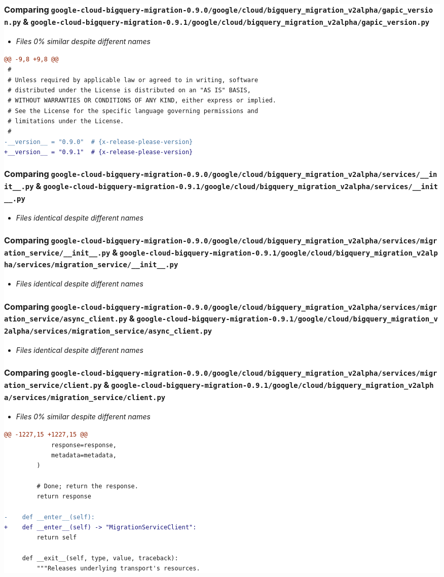 ### Comparing `google-cloud-bigquery-migration-0.9.0/google/cloud/bigquery_migration_v2alpha/gapic_version.py` & `google-cloud-bigquery-migration-0.9.1/google/cloud/bigquery_migration_v2alpha/gapic_version.py`

 * *Files 0% similar despite different names*

```diff
@@ -9,8 +9,8 @@
 #
 # Unless required by applicable law or agreed to in writing, software
 # distributed under the License is distributed on an "AS IS" BASIS,
 # WITHOUT WARRANTIES OR CONDITIONS OF ANY KIND, either express or implied.
 # See the License for the specific language governing permissions and
 # limitations under the License.
 #
-__version__ = "0.9.0"  # {x-release-please-version}
+__version__ = "0.9.1"  # {x-release-please-version}
```

### Comparing `google-cloud-bigquery-migration-0.9.0/google/cloud/bigquery_migration_v2alpha/services/__init__.py` & `google-cloud-bigquery-migration-0.9.1/google/cloud/bigquery_migration_v2alpha/services/__init__.py`

 * *Files identical despite different names*

### Comparing `google-cloud-bigquery-migration-0.9.0/google/cloud/bigquery_migration_v2alpha/services/migration_service/__init__.py` & `google-cloud-bigquery-migration-0.9.1/google/cloud/bigquery_migration_v2alpha/services/migration_service/__init__.py`

 * *Files identical despite different names*

### Comparing `google-cloud-bigquery-migration-0.9.0/google/cloud/bigquery_migration_v2alpha/services/migration_service/async_client.py` & `google-cloud-bigquery-migration-0.9.1/google/cloud/bigquery_migration_v2alpha/services/migration_service/async_client.py`

 * *Files identical despite different names*

### Comparing `google-cloud-bigquery-migration-0.9.0/google/cloud/bigquery_migration_v2alpha/services/migration_service/client.py` & `google-cloud-bigquery-migration-0.9.1/google/cloud/bigquery_migration_v2alpha/services/migration_service/client.py`

 * *Files 0% similar despite different names*

```diff
@@ -1227,15 +1227,15 @@
             response=response,
             metadata=metadata,
         )
 
         # Done; return the response.
         return response
 
-    def __enter__(self):
+    def __enter__(self) -> "MigrationServiceClient":
         return self
 
     def __exit__(self, type, value, traceback):
         """Releases underlying transport's resources.
```